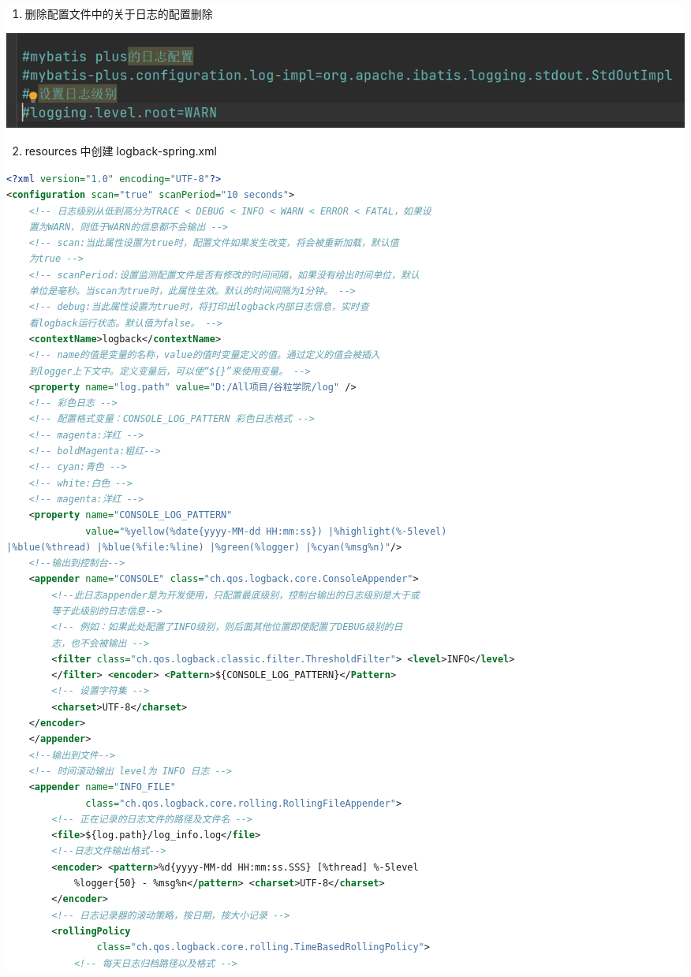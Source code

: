 1. 删除配置文件中的关于日志的配置删除

![image-20221002144039066](../pic/image-20221002144039066.png)

2. resources 中创建 logback-spring.xml

```xml
<?xml version="1.0" encoding="UTF-8"?>
<configuration scan="true" scanPeriod="10 seconds">
    <!-- 日志级别从低到高分为TRACE < DEBUG < INFO < WARN < ERROR < FATAL，如果设
    置为WARN，则低于WARN的信息都不会输出 -->
    <!-- scan:当此属性设置为true时，配置文件如果发生改变，将会被重新加载，默认值
    为true -->
    <!-- scanPeriod:设置监测配置文件是否有修改的时间间隔，如果没有给出时间单位，默认
    单位是毫秒。当scan为true时，此属性生效。默认的时间间隔为1分钟。 -->
    <!-- debug:当此属性设置为true时，将打印出logback内部日志信息，实时查
    看logback运行状态。默认值为false。 -->
    <contextName>logback</contextName>
    <!-- name的值是变量的名称，value的值时变量定义的值。通过定义的值会被插入
    到logger上下文中。定义变量后，可以使“${}”来使用变量。 -->
    <property name="log.path" value="D:/All项目/谷粒学院/log" />
    <!-- 彩色日志 -->
    <!-- 配置格式变量：CONSOLE_LOG_PATTERN 彩色日志格式 -->
    <!-- magenta:洋红 -->
    <!-- boldMagenta:粗红-->
    <!-- cyan:青色 -->
    <!-- white:白色 -->
    <!-- magenta:洋红 -->
    <property name="CONSOLE_LOG_PATTERN"
              value="%yellow(%date{yyyy-MM-dd HH:mm:ss}) |%highlight(%-5level)
|%blue(%thread) |%blue(%file:%line) |%green(%logger) |%cyan(%msg%n)"/>
    <!--输出到控制台-->
    <appender name="CONSOLE" class="ch.qos.logback.core.ConsoleAppender">
        <!--此日志appender是为开发使用，只配置最底级别，控制台输出的日志级别是大于或
        等于此级别的日志信息-->
        <!-- 例如：如果此处配置了INFO级别，则后面其他位置即使配置了DEBUG级别的日
        志，也不会被输出 -->
        <filter class="ch.qos.logback.classic.filter.ThresholdFilter"> <level>INFO</level>
        </filter> <encoder> <Pattern>${CONSOLE_LOG_PATTERN}</Pattern>
        <!-- 设置字符集 -->
        <charset>UTF-8</charset>
    </encoder>
    </appender>
    <!--输出到文件-->
    <!-- 时间滚动输出 level为 INFO 日志 -->
    <appender name="INFO_FILE"
              class="ch.qos.logback.core.rolling.RollingFileAppender">
        <!-- 正在记录的日志文件的路径及文件名 -->
        <file>${log.path}/log_info.log</file>
        <!--日志文件输出格式-->
        <encoder> <pattern>%d{yyyy-MM-dd HH:mm:ss.SSS} [%thread] %-5level
            %logger{50} - %msg%n</pattern> <charset>UTF-8</charset>
        </encoder>
        <!-- 日志记录器的滚动策略，按日期，按大小记录 -->
        <rollingPolicy
                class="ch.qos.logback.core.rolling.TimeBasedRollingPolicy">
            <!-- 每天日志归档路径以及格式 -->
```